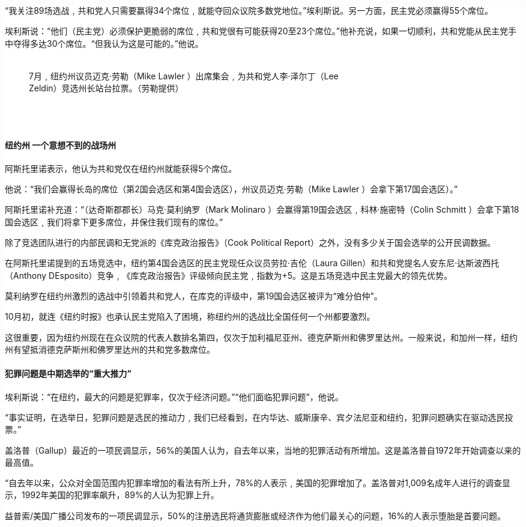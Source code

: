  “我关注89场选战﹐共和党人只需要赢得34个席位﹐就能夺回众议院多数党地位。”埃利斯说。另一方面，民主党必须赢得55个席位。
</p>
<p>
 埃利斯说：“他们（民主党）必须保护更脆弱的席位﹐共和党很有可能获得20至23个席位。”他补充说，如果一切顺利，共和党能从民主党手中夺得多达30个席位。“但我认为这是可能的。”他说。
</p>
<figure aria-describedby="caption-attachment-13860133" class="wp-caption aligncenter" id="attachment_13860133" style="width: 558px">
 <ok href="https://i.epochtimes.com/assets/uploads/2022/11/id13860133-Lawler-in-July-558x350.png" target="_blank">
  <img alt="" class="size-full wp-image-13860133" src="https://i.epochtimes.com/assets/uploads/2022/11/id13860133-Lawler-in-July-558x350.png"/>
 </ok>
 <br/><figcaption class="wp-caption-text" id="caption-attachment-13860133">
  7月﹐纽约州议员迈克‧劳勒（Mike Lawler ）出席集会﹐为共和党人李‧泽尔丁（Lee Zeldin）竞选州长站台拉票。（劳勒提供）
 </figcaption><br/>
</figure><br/>
<h4>
 纽约州 一个意想不到的战场州
</h4>
<p>
 阿斯托里诺表示，他认为共和党仅在纽约州就能获得5个席位。
</p>
<p>
 他说：“我们会赢得长岛的席位（第2国会选区和第4国会选区），州议员迈克‧劳勒（Mike Lawler ）会拿下第17国会选区）。”
</p>
<p>
 阿斯托里诺补充道：“（达奇斯郡郡长）马克‧莫利纳罗（Mark Molinaro ）会赢得第19国会选区﹐科林‧施密特（Colin Schmitt ）会拿下第18国会选区﹐我们将拿下更多席位，并保住我们现有的席位。”
</p>
<p>
 除了竞选团队进行的内部民调和无党派的《库克政治报告》（Cook Political Report）之外，没有多少关于国会选举的公开民调数据。
</p>
<p>
 在阿斯托里诺提到的五场竞选中，纽约第4国会选区的民主党现任众议员劳拉‧吉伦（Laura Gillen）和共和党提名人安东尼‧达斯波西托（Anthony DEsposito）竞争﹐《库克政治报告》评级倾向民主党﹐指数为+5。这是五场竞选中民主党最大的领先优势。
</p>
<p>
 莫利纳罗在纽约州激烈的选战中引领着共和党人，在库克的评级中，第19国会选区被评为“难分伯仲”。
</p>
<p>
 10月初，就连《纽约时报》也承认民主党陷入了困境，称纽约州的选战比全国任何一个州都要激烈。
</p>
<p>
 这很重要，因为纽约州现在在众议院的代表人数排名第四，仅次于加利福尼亚州、德克萨斯州和佛罗里达州。一般来说，和加州一样，纽约州有望抵消德克萨斯州和佛罗里达州的共和党多数席位。
</p>
<h4>
 犯罪问题是中期选举的“重大推力”
</h4>
<p>
 埃利斯说：“在纽约，最大的问题是犯罪率，仅次于经济问题。”“他们面临犯罪问题”，他说。
</p>
<p>
 “事实证明，在选举日，犯罪问题是选民的推动力﹐我们已经看到，在内华达、威斯康辛、宾夕法尼亚和纽约，犯罪问题确实在驱动选民投票。”
</p>
<p>
 盖洛普（Gallup）最近的一项民调显示，56%的美国人认为，自去年以来，当地的犯罪活动有所增加。这是盖洛普自1972年开始调查以来的最高值。
</p>
<p>
 “自去年以来，公众对全国范围内犯罪率增加的看法有所上升，78%的人表示﹐美国的犯罪增加了。盖洛普对1,009名成年人进行的调查显示，1992年美国的犯罪率飙升，89%的人认为犯罪上升。
</p>
<p>
 益普索/美国广播公司发布的一项民调显示，50%的注册选民将通货膨胀或经济作为他们最关心的问题，16%的人表示堕胎是首要问题。
</p>
<h4>